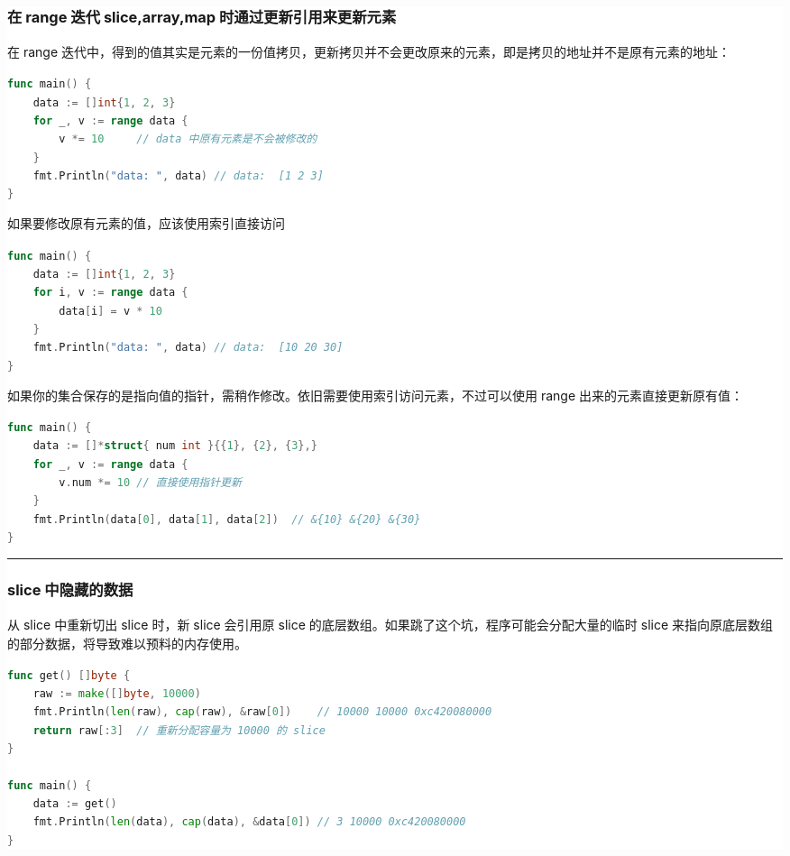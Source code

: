 
### 在 range 迭代 slice,array,map 时通过更新引用来更新元素

在 range 迭代中，得到的值其实是元素的一份值拷贝，更新拷贝并不会更改原来的元素，即是拷贝的地址并不是原有元素的地址：

```go
func main() {
	data := []int{1, 2, 3}
	for _, v := range data {
		v *= 10		// data 中原有元素是不会被修改的
	}
	fmt.Println("data: ", data)	// data:  [1 2 3]
}
```

如果要修改原有元素的值，应该使用索引直接访问

```go
func main() {
	data := []int{1, 2, 3}
	for i, v := range data {
		data[i] = v * 10
	}
	fmt.Println("data: ", data)	// data:  [10 20 30]
}
```

如果你的集合保存的是指向值的指针，需稍作修改。依旧需要使用索引访问元素，不过可以使用 range 出来的元素直接更新原有值：

```go
func main() {
	data := []*struct{ num int }{{1}, {2}, {3},}
	for _, v := range data {
		v.num *= 10	// 直接使用指针更新
	}
	fmt.Println(data[0], data[1], data[2])	// &{10} &{20} &{30}
}
```

---

### slice 中隐藏的数据

从 slice 中重新切出 slice 时，新 slice 会引用原 slice 的底层数组。如果跳了这个坑，程序可能会分配大量的临时 slice 来指向原底层数组的部分数据，将导致难以预料的内存使用。

```go
func get() []byte {
	raw := make([]byte, 10000)
	fmt.Println(len(raw), cap(raw), &raw[0])	// 10000 10000 0xc420080000
	return raw[:3]	// 重新分配容量为 10000 的 slice
}

func main() {
	data := get()
	fmt.Println(len(data), cap(data), &data[0])	// 3 10000 0xc420080000
}
```
